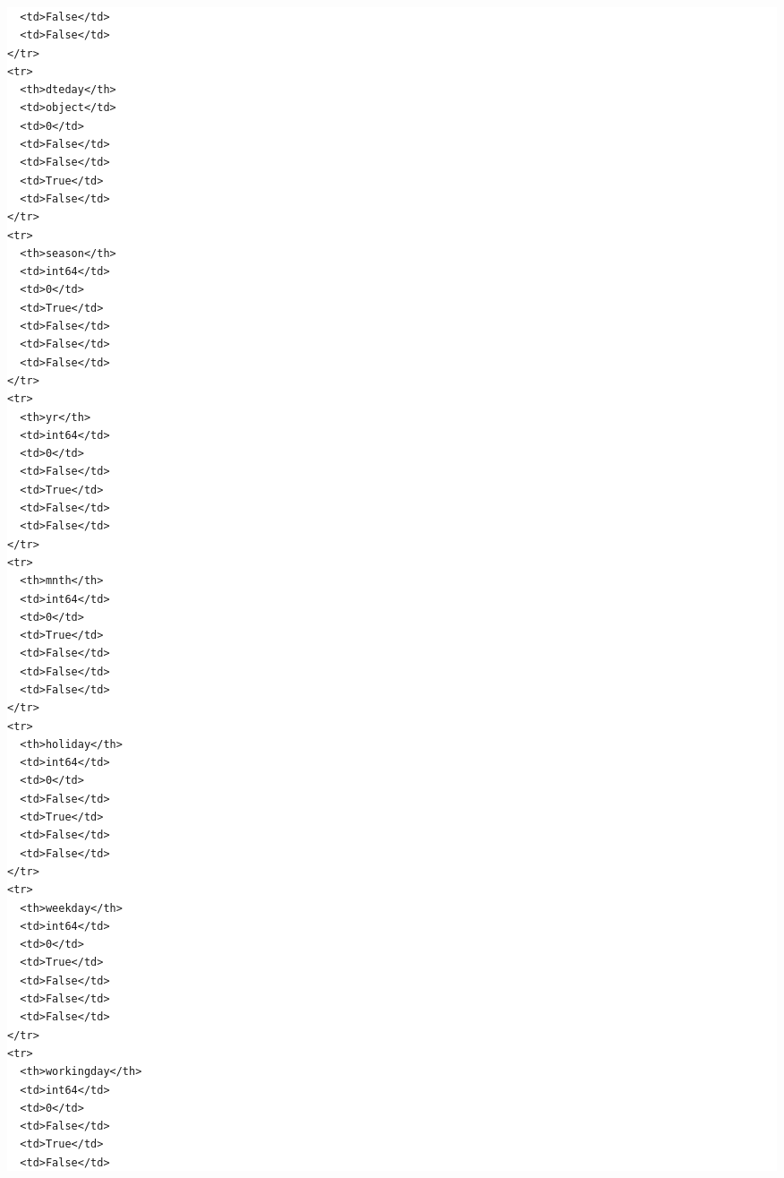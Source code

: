       <td>False</td>
      <td>False</td>
    </tr>
    <tr>
      <th>dteday</th>
      <td>object</td>
      <td>0</td>
      <td>False</td>
      <td>False</td>
      <td>True</td>
      <td>False</td>
    </tr>
    <tr>
      <th>season</th>
      <td>int64</td>
      <td>0</td>
      <td>True</td>
      <td>False</td>
      <td>False</td>
      <td>False</td>
    </tr>
    <tr>
      <th>yr</th>
      <td>int64</td>
      <td>0</td>
      <td>False</td>
      <td>True</td>
      <td>False</td>
      <td>False</td>
    </tr>
    <tr>
      <th>mnth</th>
      <td>int64</td>
      <td>0</td>
      <td>True</td>
      <td>False</td>
      <td>False</td>
      <td>False</td>
    </tr>
    <tr>
      <th>holiday</th>
      <td>int64</td>
      <td>0</td>
      <td>False</td>
      <td>True</td>
      <td>False</td>
      <td>False</td>
    </tr>
    <tr>
      <th>weekday</th>
      <td>int64</td>
      <td>0</td>
      <td>True</td>
      <td>False</td>
      <td>False</td>
      <td>False</td>
    </tr>
    <tr>
      <th>workingday</th>
      <td>int64</td>
      <td>0</td>
      <td>False</td>
      <td>True</td>
      <td>False</td>